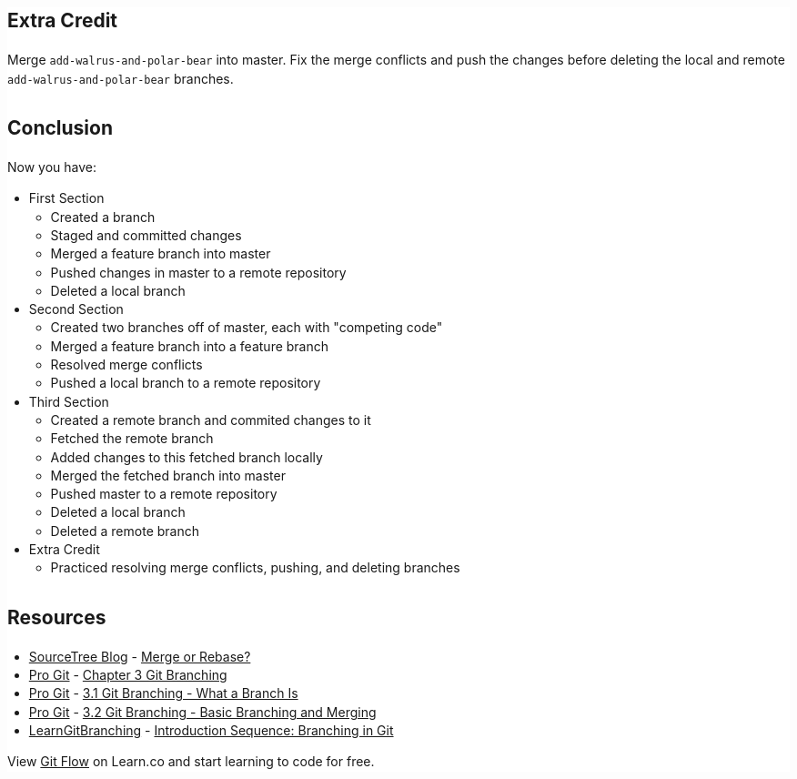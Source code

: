 ## Extra Credit

Merge `add-walrus-and-polar-bear` into master. Fix the merge conflicts and push the changes before deleting the local and remote `add-walrus-and-polar-bear` branches.

## Conclusion

Now you have:

* First Section
  * Created a branch
  * Staged and committed changes
  * Merged a feature branch into master
  * Pushed changes in master to a remote repository
  * Deleted a local branch
* Second Section
  * Created two branches off of master, each with "competing code"
  * Merged a feature branch into a feature branch
  * Resolved merge conflicts
  * Pushed a local branch to a remote repository
* Third Section
  * Created a remote branch and commited changes to it
  * Fetched the remote branch
  * Added changes to this fetched branch locally
  * Merged the fetched branch into master
  * Pushed master to a remote repository
  * Deleted a local branch
  * Deleted a remote branch
* Extra Credit
  * Practiced resolving merge conflicts, pushing, and deleting branches

## Resources
* [SourceTree Blog](http://blog.sourcetreeapp.com/) - [Merge or Rebase?](http://blog.sourcetreeapp.com/2012/08/21/merge-or-rebase/)
* [Pro Git](http://git-scm.com/book/) - [Chapter 3 Git Branching](http://git-scm.com/book/en/Git-Branching)
* [Pro Git](http://git-scm.com/book/) - [3.1 Git Branching - What a Branch Is](http://git-scm.com/book/en/Git-Branching-What-a-Branch-Is)
* [Pro Git](http://git-scm.com/book/) - [3.2 Git Branching - Basic Branching and Merging](http://git-scm.com/book/en/Git-Branching-Basic-Branching-and-Merging)
* [LearnGitBranching](http://pcottle.github.io/learnGitBranching/) - [Introduction Sequence: Branching in Git](http://pcottle.github.io/learnGitBranching/)

<p data-visibility='hidden'>View <a href='https://learn.co/lessons/git-flow' title='Git Flow'>Git Flow</a> on Learn.co and start learning to code for free.</p>
